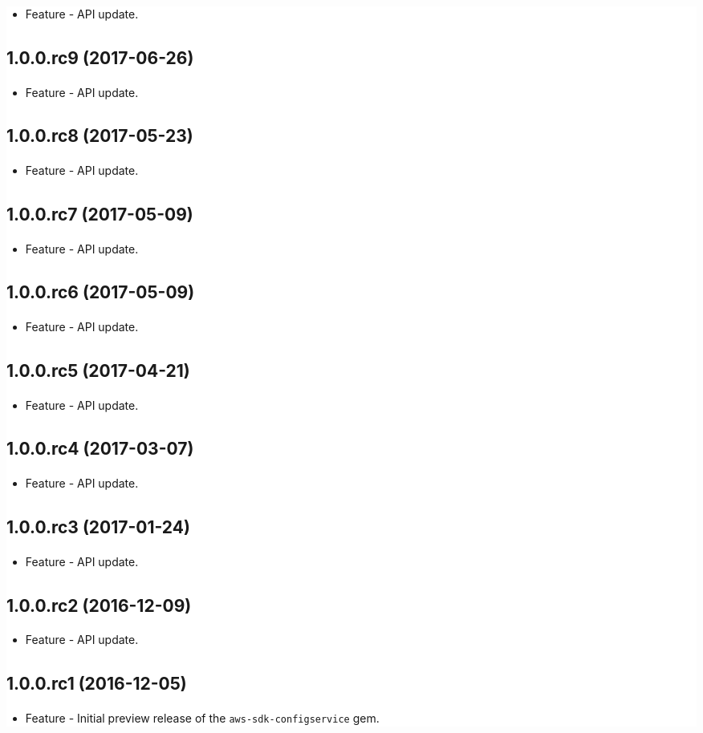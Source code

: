 * Feature - API update.

1.0.0.rc9 (2017-06-26)
------------------

* Feature - API update.

1.0.0.rc8 (2017-05-23)
------------------

* Feature - API update.

1.0.0.rc7 (2017-05-09)
------------------

* Feature - API update.

1.0.0.rc6 (2017-05-09)
------------------

* Feature - API update.

1.0.0.rc5 (2017-04-21)
------------------

* Feature - API update.

1.0.0.rc4 (2017-03-07)
------------------

* Feature - API update.

1.0.0.rc3 (2017-01-24)
------------------

* Feature - API update.

1.0.0.rc2 (2016-12-09)
------------------

* Feature - API update.

1.0.0.rc1 (2016-12-05)
------------------

* Feature - Initial preview release of the `aws-sdk-configservice` gem.


